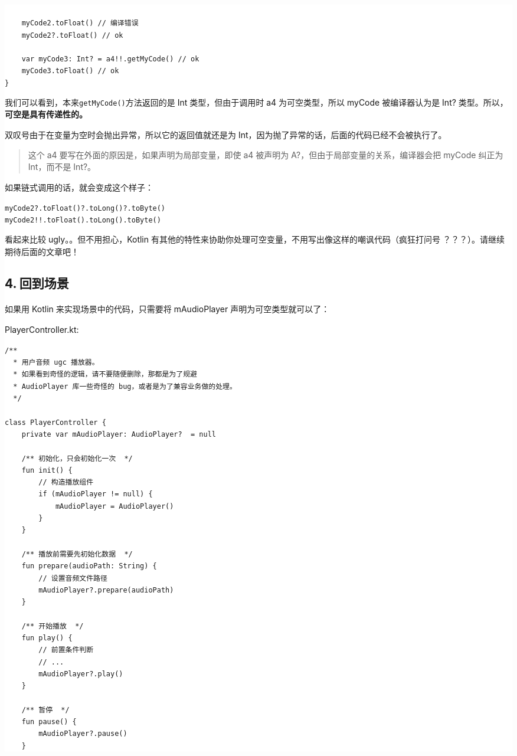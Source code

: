 ```

    myCode2.toFloat() // 编译错误
    myCode2?.toFloat() // ok

    var myCode3: Int? = a4!!.getMyCode() // ok
    myCode3.toFloat() // ok
}
```

我们可以看到，本来```getMyCode()```方法返回的是 Int 类型，但由于调用时 a4 为可空类型，所以 myCode  被编译器认为是 Int? 类型。所以，**可空是具有传递性的。**

双叹号由于在变量为空时会抛出异常，所以它的返回值就还是为 Int，因为抛了异常的话，后面的代码已经不会被执行了。

> 这个 a4 要写在外面的原因是，如果声明为局部变量，即使 a4 被声明为 A?，但由于局部变量的关系，编译器会把 myCode 纠正为 Int，而不是 Int?。

如果链式调用的话，就会变成这个样子：

```
myCode2?.toFloat()?.toLong()?.toByte()
myCode2!!.toFloat().toLong().toByte()
```

看起来比较 ugly。。但不用担心，Kotlin 有其他的特性来协助你处理可空变量，不用写出像这样的嘲讽代码（疯狂打问号 ？？？）。请继续期待后面的文章吧！


## 4. 回到场景

如果用 Kotlin 来实现场景中的代码，只需要将 mAudioPlayer 声明为可空类型就可以了：

PlayerController.kt:

```
/**
  * 用户音频 ugc 播放器。
  * 如果看到奇怪的逻辑，请不要随便删除，那都是为了规避
  * AudioPlayer 库一些奇怪的 bug，或者是为了兼容业务做的处理。
  */

class PlayerController {
    private var mAudioPlayer: AudioPlayer?  = null

    /** 初始化，只会初始化一次  */
    fun init() {
        // 构造播放组件
        if (mAudioPlayer != null) {
            mAudioPlayer = AudioPlayer()
        }
    }

    /** 播放前需要先初始化数据  */
    fun prepare(audioPath: String) {
        // 设置音频文件路径
        mAudioPlayer?.prepare(audioPath)
    }

    /** 开始播放  */
    fun play() {
        // 前置条件判断
        // ...
        mAudioPlayer?.play()
    }

    /** 暂停  */
    fun pause() {
        mAudioPlayer?.pause()
    }
```